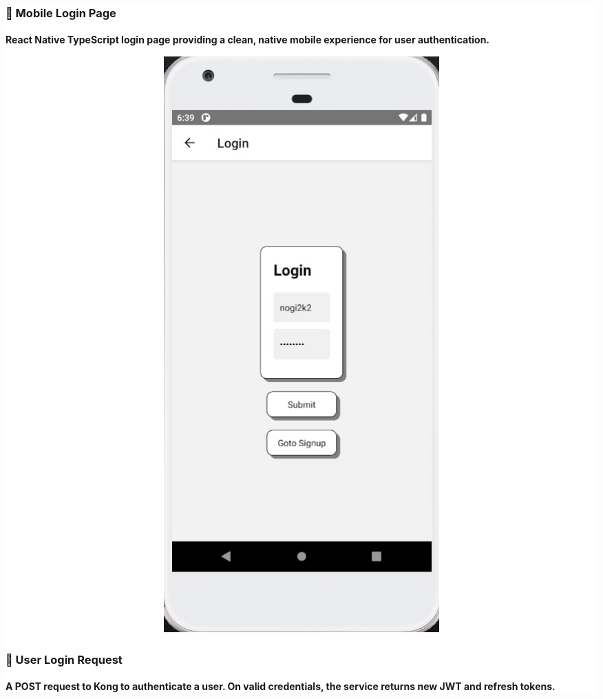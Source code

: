 ### 📱 Mobile Login Page
**React Native TypeScript login page providing a clean, native mobile experience for user authentication.**

<p align="center">
<img src="readme_refs/react_login.jpg" style="max-width: 400px; width: 100%;" alt="React Login" alt="React Login">
</p>

### 🔐 User Login Request
**A POST request to Kong to authenticate a user. On valid credentials, the service returns new JWT and refresh tokens.**
